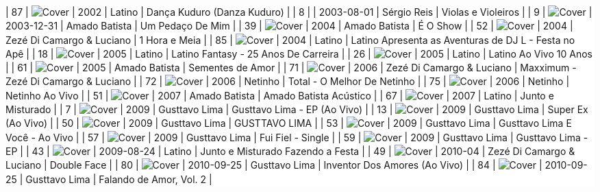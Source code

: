 | 87 | ![Cover](https://i.discogs.com/39wHaMEfFekA_WZFffVaFS2zMXRNoNgj012h3GTQPv8/rs:fit/g:sm/q:40/h:150/w:150/czM6Ly9kaXNjb2dz/LWRhdGFiYXNlLWlt/YWdlcy9SLTU0MzM4/MzEtMTM5MzI1NDE1/Mi01MjU1LmpwZWc.jpeg) | 2002 | Latino | Dança Kuduro (Danza Kuduro) |
| 8 |  | 2003-08-01 | Sérgio Reis | Violas e Violeiros |
| 9 | ![Cover](https://i.discogs.com/Gr8TaSy8M5p1vdKvgC-DOLd2G8zCUVbZ8ryOFRILP8I/rs:fit/g:sm/q:40/h:150/w:150/czM6Ly9kaXNjb2dz/LWRhdGFiYXNlLWlt/YWdlcy9SLTk0NjQw/MjEtMTQ4MTAyODAw/Ny04MjA5LmpwZWc.jpeg) | 2003-12-31 | Amado Batista | Um Pedaço De Mim |
| 39 | ![Cover](https://i.discogs.com/7_UC2UhbEHD17OjlJg4wczBJ-q_aLEMfGlyX3b9y5Ow/rs:fit/g:sm/q:40/h:150/w:150/czM6Ly9kaXNjb2dz/LWRhdGFiYXNlLWlt/YWdlcy9SLTk0NjQy/MzUtMTQ4MTAzMDc0/My0yNDc5LmpwZWc.jpeg) | 2004 | Amado Batista | É O Show |
| 52 | ![Cover](https://i.discogs.com/idIBgsHIe1PU1_BWlRdsHK55ACpUfGnOqhdCNvDbXFU/rs:fit/g:sm/q:40/h:150/w:150/czM6Ly9kaXNjb2dz/LWRhdGFiYXNlLWlt/YWdlcy9SLTEyMzYz/NDM2LTE1MzM3NDAx/NDktMTgxNy5qcGVn.jpeg) | 2004 | Zezé Di Camargo &amp; Luciano | 1 Hora e Meia |
| 85 | ![Cover](https://i.discogs.com/1xiMOFUPmU1ELmzzX3t0ITNjQQCBgaBtnzpnAQitRsQ/rs:fit/g:sm/q:40/h:150/w:150/czM6Ly9kaXNjb2dz/LWRhdGFiYXNlLWlt/YWdlcy9SLTg3Njgy/MzEtMTQ2ODM1NTA0/Mi02MDE3LmpwZWc.jpeg) | 2004 | Latino | Latino Apresenta as Aventuras de DJ L - Festa no Apê |
| 18 | ![Cover](https://i.discogs.com/avW22hdvjURKBBMM0GwHYHhSRY7A7xpUMia12L-70mo/rs:fit/g:sm/q:40/h:150/w:150/czM6Ly9kaXNjb2dz/LWRhdGFiYXNlLWlt/YWdlcy9SLTExNTE0/Nzg4LTE1MTc2OTU4/ODAtODQyMi5qcGVn.jpeg) | 2005 | Latino | Latino Fantasy - 25 Anos De Carreira |
| 26 | ![Cover](https://i.discogs.com/RzHxCRZUnBcrXpc71iqlAKfNJi5SfxOZPXsS966N0ck/rs:fit/g:sm/q:40/h:150/w:150/czM6Ly9kaXNjb2dz/LWRhdGFiYXNlLWlt/YWdlcy9SLTYzMDAx/ODktMTQxNTkxOTc3/OC00MjQ2LmpwZWc.jpeg) | 2005 | Latino | Latino Ao Vivo 10 Anos |
| 61 | ![Cover](https://i.discogs.com/i3MoHYX4PUKPEU_MZmWB5HaXnmDGQSb1YVZn5p7ebR4/rs:fit/g:sm/q:40/h:150/w:150/czM6Ly9kaXNjb2dz/LWRhdGFiYXNlLWlt/YWdlcy9SLTk0NzM0/OTItMTQ4MTIwMTIx/MC02MjMwLmpwZWc.jpeg) | 2005 | Amado Batista | Sementes de Amor |
| 71 | ![Cover](https://i.discogs.com/L7eHSCNU4BIf8MW5CgbecyNg2PWffCbI9gBICOUmaIc/rs:fit/g:sm/q:40/h:150/w:150/czM6Ly9kaXNjb2dz/LWRhdGFiYXNlLWlt/YWdlcy9SLTExMTAz/NTg4LTE1MDk5MDYx/ODItOTc2My5qcGVn.jpeg) | 2006 | Zezé Di Camargo &amp; Luciano | Maxximum - Zezé Di Camargo &amp; Luciano |
| 72 | ![Cover](https://i.discogs.com/vpc6w5a5wZO6Xinb-VWY78_4KuDLVFLYhxvh9bnWBm8/rs:fit/g:sm/q:40/h:150/w:150/czM6Ly9kaXNjb2dz/LWRhdGFiYXNlLWlt/YWdlcy9SLTkxMjQy/MTAtMTQ3NTE4NTU0/NS03Njc3LmpwZWc.jpeg) | 2006 | Netinho | Total - O Melhor De Netinho |
| 75 | ![Cover](https://i.discogs.com/zxeB6aNhbe0OFiwL1RE94_UonVr8sEd0z6cQMSH2tXk/rs:fit/g:sm/q:40/h:150/w:150/czM6Ly9kaXNjb2dz/LWRhdGFiYXNlLWlt/YWdlcy9SLTc0NDg4/MzktMTQ0MTczMzQ2/My01MDE3LmpwZWc.jpeg) | 2006 | Netinho | Netinho Ao Vivo |
| 51 | ![Cover](https://i.discogs.com/qw4XwHyqrZ01a07Rm731n1y77WpceyR44sZEmnmAf5Y/rs:fit/g:sm/q:40/h:150/w:150/czM6Ly9kaXNjb2dz/LWRhdGFiYXNlLWlt/YWdlcy9SLTI0MjMx/NzIyLTE2NjA3NjQ0/MDEtMzYzNS5qcGVn.jpeg) | 2007 | Amado Batista | Amado Batista Acústico |
| 67 | ![Cover](https://i.discogs.com/7V1pR_t-pFxxHbplGmrKhKqm9ZMIn3RbrHVmQU_CnLg/rs:fit/g:sm/q:40/h:150/w:150/czM6Ly9kaXNjb2dz/LWRhdGFiYXNlLWlt/YWdlcy9SLTMyOTA4/MTMtMTMyNDIxNzY2/MC5qcGVn.jpeg) | 2007 | Latino | Junto e Misturado |
| 7 | ![Cover](https://i.discogs.com/uMEz5SjrSXS7amStQS3B_UCGWjpWAcjI_yRkBRxNTe0/rs:fit/g:sm/q:40/h:150/w:150/czM6Ly9kaXNjb2dz/LWRhdGFiYXNlLWlt/YWdlcy9SLTY0MjQy/MzYtMTQxODg3Mjk0/NS01OTIxLmpwZWc.jpeg) | 2009 | Gusttavo Lima | Gusttavo Lima - EP (Ao Vivo) |
| 13 | ![Cover](https://i.discogs.com/uMEz5SjrSXS7amStQS3B_UCGWjpWAcjI_yRkBRxNTe0/rs:fit/g:sm/q:40/h:150/w:150/czM6Ly9kaXNjb2dz/LWRhdGFiYXNlLWlt/YWdlcy9SLTY0MjQy/MzYtMTQxODg3Mjk0/NS01OTIxLmpwZWc.jpeg) | 2009 | Gusttavo Lima | Super Ex (Ao Vivo) |
| 50 | ![Cover](https://i.discogs.com/uMEz5SjrSXS7amStQS3B_UCGWjpWAcjI_yRkBRxNTe0/rs:fit/g:sm/q:40/h:150/w:150/czM6Ly9kaXNjb2dz/LWRhdGFiYXNlLWlt/YWdlcy9SLTY0MjQy/MzYtMTQxODg3Mjk0/NS01OTIxLmpwZWc.jpeg) | 2009 | Gusttavo Lima | GUSTTAVO LIMA |
| 53 | ![Cover](https://i.discogs.com/uMEz5SjrSXS7amStQS3B_UCGWjpWAcjI_yRkBRxNTe0/rs:fit/g:sm/q:40/h:150/w:150/czM6Ly9kaXNjb2dz/LWRhdGFiYXNlLWlt/YWdlcy9SLTY0MjQy/MzYtMTQxODg3Mjk0/NS01OTIxLmpwZWc.jpeg) | 2009 | Gusttavo Lima | Gusttavo Lima E Você - Ao Vivo |
| 57 | ![Cover](https://i.discogs.com/uMEz5SjrSXS7amStQS3B_UCGWjpWAcjI_yRkBRxNTe0/rs:fit/g:sm/q:40/h:150/w:150/czM6Ly9kaXNjb2dz/LWRhdGFiYXNlLWlt/YWdlcy9SLTY0MjQy/MzYtMTQxODg3Mjk0/NS01OTIxLmpwZWc.jpeg) | 2009 | Gusttavo Lima | Fui Fiel - Single |
| 59 | ![Cover](https://i.discogs.com/uMEz5SjrSXS7amStQS3B_UCGWjpWAcjI_yRkBRxNTe0/rs:fit/g:sm/q:40/h:150/w:150/czM6Ly9kaXNjb2dz/LWRhdGFiYXNlLWlt/YWdlcy9SLTY0MjQy/MzYtMTQxODg3Mjk0/NS01OTIxLmpwZWc.jpeg) | 2009 | Gusttavo Lima | Gusttavo Lima - EP |
| 43 | ![Cover](https://i.discogs.com/nhO7KGtEnYtaOM7JsErB19B1uIQC4bspzZPuOEzeDQg/rs:fit/g:sm/q:40/h:150/w:150/czM6Ly9kaXNjb2dz/LWRhdGFiYXNlLWlt/YWdlcy9SLTEyNzA3/MDA3LTE1NDA0MzA2/NzQtOTI2Ny5qcGVn.jpeg) | 2009-08-24 | Latino | Junto e Misturado Fazendo a Festa |
| 49 | ![Cover](https://i.discogs.com/pwdk16h6ZXsvw819NJfH-isMq5tLRcp9nwdYfCB2pLM/rs:fit/g:sm/q:40/h:150/w:150/czM6Ly9kaXNjb2dz/LWRhdGFiYXNlLWlt/YWdlcy9SLTkwMzQ5/MTAtMTQ3MzYzMTQx/NS00NDUxLmpwZWc.jpeg) | 2010-04 | Zezé Di Camargo &amp; Luciano | Double Face |
| 80 | ![Cover](https://i.discogs.com/GP8GH42Z3lmE9cPQ5OqP7UhrYbtnFMFklcVLKFAbrdA/rs:fit/g:sm/q:40/h:150/w:150/czM6Ly9kaXNjb2dz/LWRhdGFiYXNlLWlt/YWdlcy9SLTM3MzYy/MDYtMTM0MjI5OTEw/My02MTQ4LmpwZWc.jpeg) | 2010-09-25 | Gusttavo Lima | Inventor Dos Amores (Ao Vivo) |
| 84 | ![Cover](https://i.discogs.com/GP8GH42Z3lmE9cPQ5OqP7UhrYbtnFMFklcVLKFAbrdA/rs:fit/g:sm/q:40/h:150/w:150/czM6Ly9kaXNjb2dz/LWRhdGFiYXNlLWlt/YWdlcy9SLTM3MzYy/MDYtMTM0MjI5OTEw/My02MTQ4LmpwZWc.jpeg) | 2010-09-25 | Gusttavo Lima | Falando de Amor, Vol. 2 |